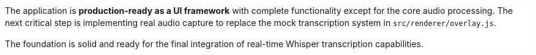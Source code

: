 The application is **production-ready as a UI framework** with complete functionality except for the core audio processing. The next critical step is implementing real audio capture to replace the mock transcription system in `src/renderer/overlay.js`.

The foundation is solid and ready for the final integration of real-time Whisper transcription capabilities.